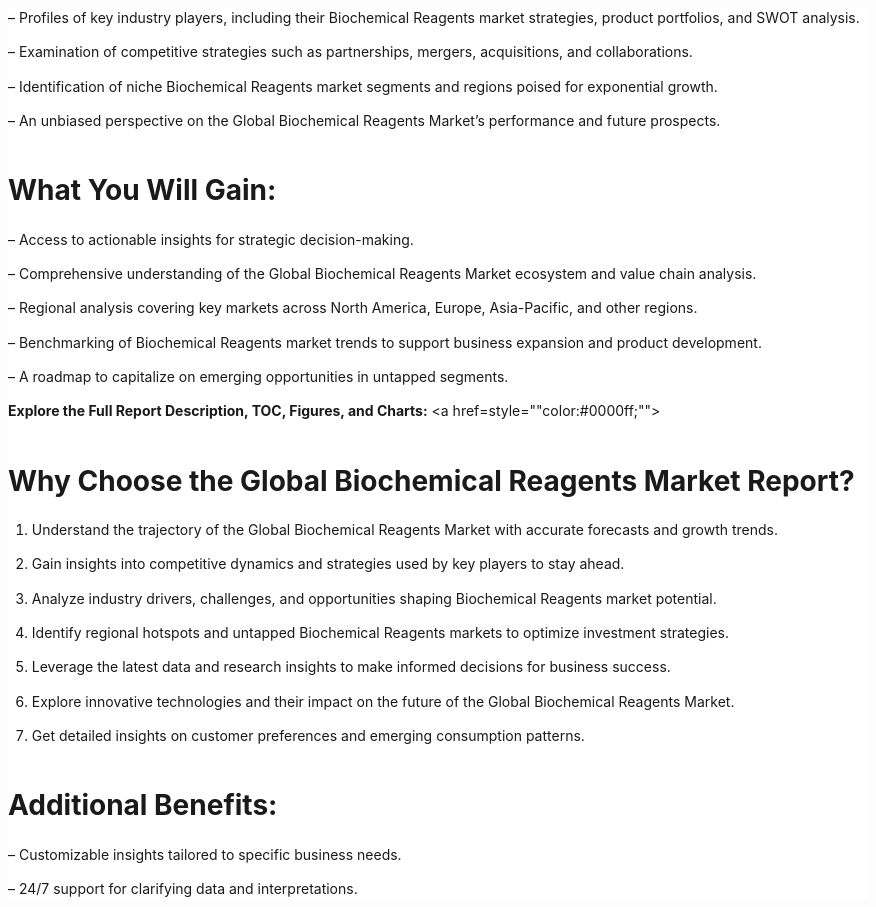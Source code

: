 – Profiles of key industry players, including their Biochemical Reagents market strategies, product portfolios, and SWOT analysis.

– Examination of competitive strategies such as partnerships, mergers, acquisitions, and collaborations.

– Identification of niche Biochemical Reagents market segments and regions poised for exponential growth.

– An unbiased perspective on the Global Biochemical Reagents Market’s performance and future prospects.

# <strong>What You Will Gain:</strong>

– Access to actionable insights for strategic decision-making.

– Comprehensive understanding of the Global Biochemical Reagents Market ecosystem and value chain analysis.

– Regional analysis covering key markets across North America, Europe, Asia-Pacific, and other regions.

– Benchmarking of Biochemical Reagents market trends to support business expansion and product development.

– A roadmap to capitalize on emerging opportunities in untapped segments.

<strong>Explore the Full Report Description, TOC, Figures, and Charts:</strong>
<a href=style=""color:#0000ff;""></a>

# <strong>Why Choose the Global Biochemical Reagents Market Report?</strong>

1. Understand the trajectory of the Global Biochemical Reagents Market with accurate forecasts and growth trends.

2. Gain insights into competitive dynamics and strategies used by key players to stay ahead.

3. Analyze industry drivers, challenges, and opportunities shaping Biochemical Reagents market potential.

4. Identify regional hotspots and untapped Biochemical Reagents markets to optimize investment strategies.

5. Leverage the latest data and research insights to make informed decisions for business success.

6. Explore innovative technologies and their impact on the future of the Global Biochemical Reagents Market.

7. Get detailed insights on customer preferences and emerging consumption patterns.

# <strong>Additional Benefits:</strong>

– Customizable insights tailored to specific business needs.

– 24/7 support for clarifying data and interpretations.
